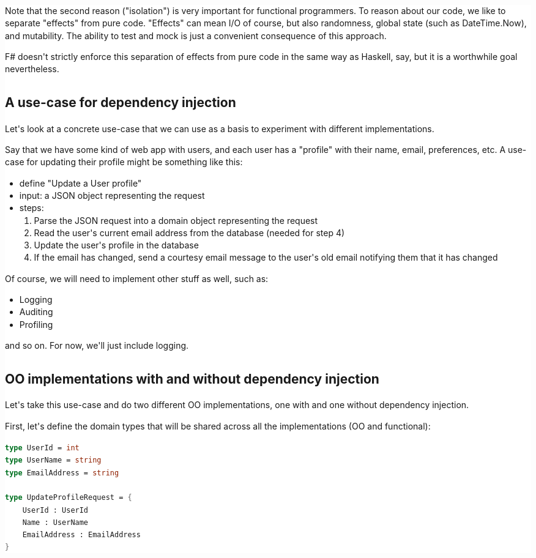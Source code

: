 Note that the second reason ("isolation") is very important for functional programmers. To reason about our code, we like
to separate "effects" from pure code. "Effects" can mean I/O of course, but also randomness, global state (such as DateTime.Now), and mutability.
The ability to test and mock is just a convenient consequence of this approach.

F# doesn't strictly enforce this separation of effects from pure code in the same way as Haskell, say, but it is a worthwhile goal nevertheless.

## A use-case for dependency injection

Let's look at a concrete use-case that we can use as a basis to experiment with different implementations.

Say that we have some kind of web app with users, and each user has a "profile" with their name, email, preferences, etc.
A use-case for updating their profile might be something like this:

* define "Update a User profile"
* input: a JSON object representing the request
* steps:
  1. Parse the JSON request into a domain object
     representing the request
  1. Read the user's current email address from the
     database (needed for step 4)
  1. Update the user's profile in the database
  1. If the email has changed, send a courtesy email message
     to the user's old email notifying them that it has changed

Of course, we will need to implement other stuff as well, such as:

* Logging
* Auditing
* Profiling

and so on. For now, we'll just include logging.


## OO implementations with and without dependency injection

Let's take this use-case and do two different OO implementations, one with and one without dependency injection.

First, let's define the domain types that will be shared across all the implementations (OO and functional):

```fsharp
type UserId = int
type UserName = string
type EmailAddress = string

type UpdateProfileRequest = {
    UserId : UserId
    Name : UserName
    EmailAddress : EmailAddress
}
```
